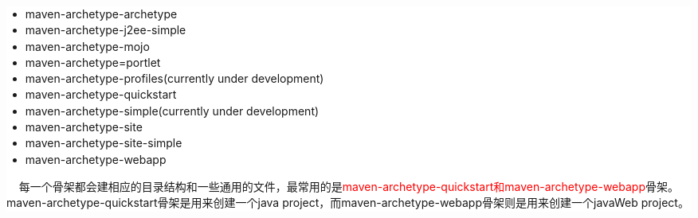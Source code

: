 * maven-archetype-archetype
* maven-archetype-j2ee-simple
* maven-archetype-mojo
* maven-archetype=portlet
* maven-archetype-profiles(currently under development)
* maven-archetype-quickstart
* maven-archetype-simple(currently under development)
* maven-archetype-site
* maven-archetype-site-simple
* maven-archetype-webapp

&nbsp;&nbsp;&nbsp;&nbsp;每一个骨架都会建相应的目录结构和一些通用的文件，最常用的是<font color='red'>maven-archetype-quickstart和maven-archetype-webapp</font>骨架。maven-archetype-quickstart骨架是用来创建一个java project，而maven-archetype-webapp骨架则是用来创建一个javaWeb project。
